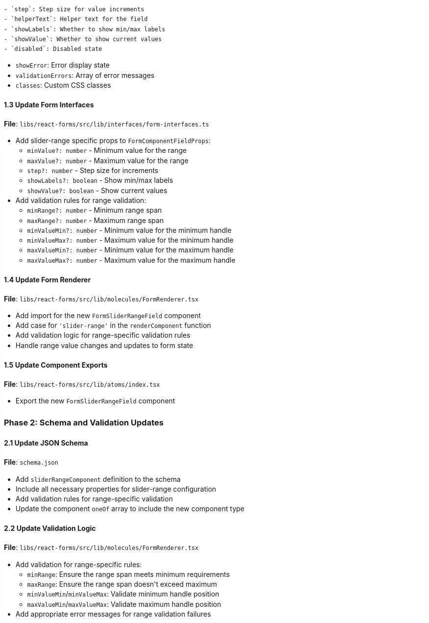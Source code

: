     - `step`: Step size for value increments
    - `helperText`: Helper text for the field
    - `showLabels`: Whether to show min/max labels
    - `showValue`: Whether to show current values
    - `disabled`: Disabled state
  - `showError`: Error display state
  - `validationErrors`: Array of error messages
  - `classes`: Custom CSS classes

#### 1.3 Update Form Interfaces
**File**: `libs/react-forms/src/lib/interfaces/form-interfaces.ts`
- Add slider-range specific props to `FormComponentFieldProps`:
  - `minValue?: number` - Minimum value for the range
  - `maxValue?: number` - Maximum value for the range
  - `step?: number` - Step size for increments
  - `showLabels?: boolean` - Show min/max labels
  - `showValue?: boolean` - Show current values
- Add validation rules for range validation:
  - `minRange?: number` - Minimum range span
  - `maxRange?: number` - Maximum range span
  - `minValueMin?: number` - Minimum value for the minimum handle
  - `minValueMax?: number` - Maximum value for the minimum handle
  - `maxValueMin?: number` - Minimum value for the maximum handle
  - `maxValueMax?: number` - Maximum value for the maximum handle

#### 1.4 Update Form Renderer
**File**: `libs/react-forms/src/lib/molecules/FormRenderer.tsx`
- Add import for the new `FormSliderRangeField` component
- Add case for `'slider-range'` in the `renderComponent` function
- Add validation logic for range-specific validation rules
- Handle range value changes and updates to form state

#### 1.5 Update Component Exports
**File**: `libs/react-forms/src/lib/atoms/index.tsx`
- Export the new `FormSliderRangeField` component

### Phase 2: Schema and Validation Updates

#### 2.1 Update JSON Schema
**File**: `schema.json`
- Add `sliderRangeComponent` definition to the schema
- Include all necessary properties for slider-range configuration
- Add validation rules for range-specific validation
- Update the component `oneOf` array to include the new component type

#### 2.2 Update Validation Logic
**File**: `libs/react-forms/src/lib/molecules/FormRenderer.tsx`
- Add validation for range-specific rules:
  - `minRange`: Ensure the range span meets minimum requirements
  - `maxRange`: Ensure the range span doesn't exceed maximum
  - `minValueMin`/`minValueMax`: Validate minimum handle position
  - `maxValueMin`/`maxValueMax`: Validate maximum handle position
- Add appropriate error messages for range validation failures

